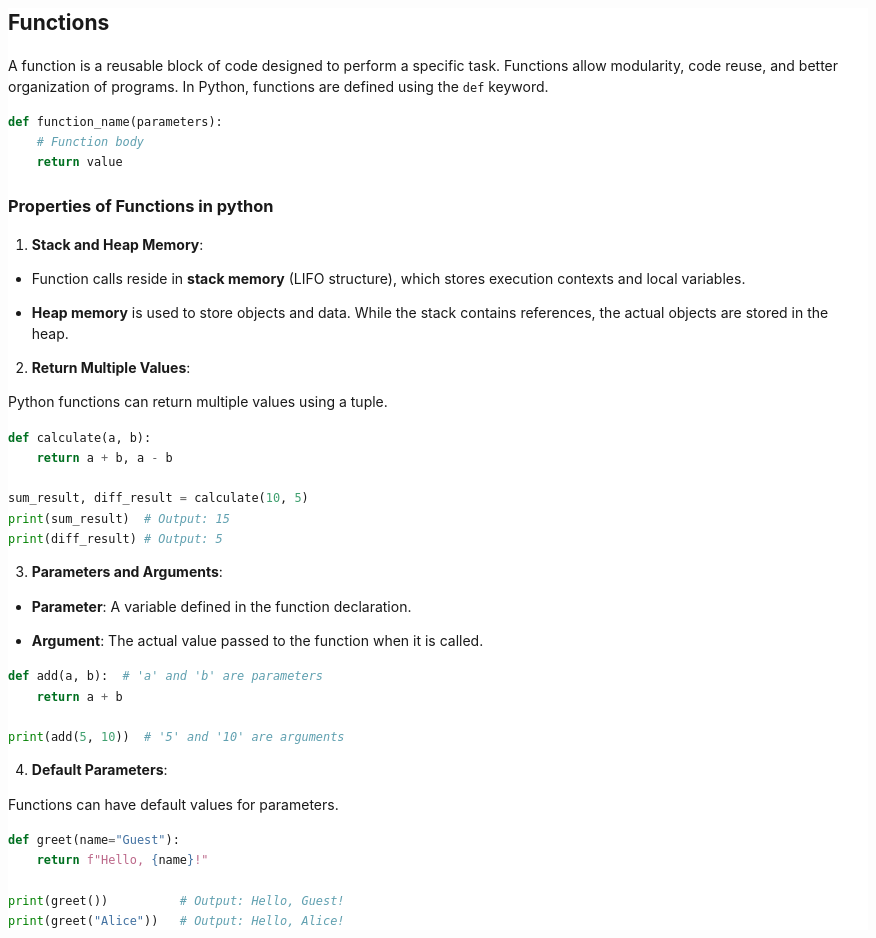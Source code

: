 ## Functions

A function is a reusable block of code designed to perform a specific task. Functions allow modularity, code reuse, and better organization of programs. In Python, functions are defined using the `def` keyword.

````python
def function_name(parameters):
    # Function body
    return value
````

### Properties of Functions in python

1. **Stack and Heap Memory**:

- Function calls reside in **stack memory** (LIFO structure), which stores execution contexts and local variables.

- **Heap memory** is used to store objects and data. While the stack contains references, the actual objects are stored in the heap.

2. **Return Multiple Values**:

Python functions can return multiple values using a tuple.

````python
def calculate(a, b):
    return a + b, a - b

sum_result, diff_result = calculate(10, 5)
print(sum_result)  # Output: 15
print(diff_result) # Output: 5
````

3. **Parameters and Arguments**:

- **Parameter**: A variable defined in the function declaration.

- **Argument**: The actual value passed to the function when it is called.

```python
def add(a, b):  # 'a' and 'b' are parameters
    return a + b

print(add(5, 10))  # '5' and '10' are arguments
```

4. **Default Parameters**:

Functions can have default values for parameters.

```python
def greet(name="Guest"):
    return f"Hello, {name}!"

print(greet())          # Output: Hello, Guest!
print(greet("Alice"))   # Output: Hello, Alice!
```
